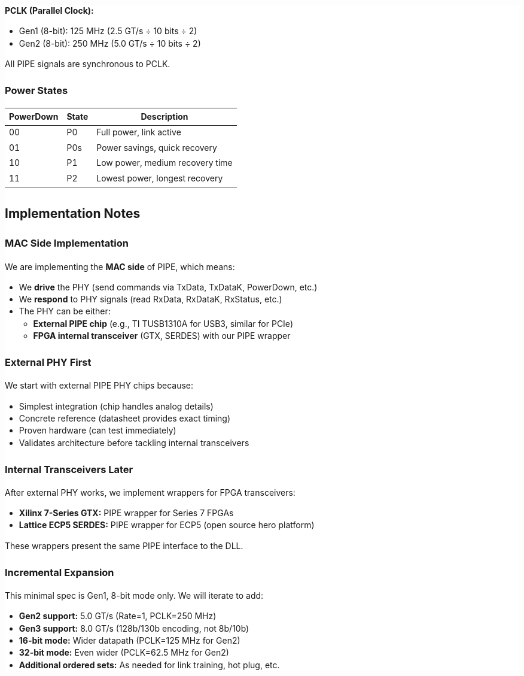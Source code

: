 **PCLK (Parallel Clock):**
- Gen1 (8-bit): 125 MHz (2.5 GT/s ÷ 10 bits ÷ 2)
- Gen2 (8-bit): 250 MHz (5.0 GT/s ÷ 10 bits ÷ 2)

All PIPE signals are synchronous to PCLK.

### Power States

| PowerDown | State | Description |
|-----------|-------|-------------|
| 00 | P0 | Full power, link active |
| 01 | P0s | Power savings, quick recovery |
| 10 | P1 | Low power, medium recovery time |
| 11 | P2 | Lowest power, longest recovery |

## Implementation Notes

### MAC Side Implementation

We are implementing the **MAC side** of PIPE, which means:
- We **drive** the PHY (send commands via TxData, TxDataK, PowerDown, etc.)
- We **respond** to PHY signals (read RxData, RxDataK, RxStatus, etc.)
- The PHY can be either:
  - **External PIPE chip** (e.g., TI TUSB1310A for USB3, similar for PCIe)
  - **FPGA internal transceiver** (GTX, SERDES) with our PIPE wrapper

### External PHY First

We start with external PIPE PHY chips because:
- Simplest integration (chip handles analog details)
- Concrete reference (datasheet provides exact timing)
- Proven hardware (can test immediately)
- Validates architecture before tackling internal transceivers

### Internal Transceivers Later

After external PHY works, we implement wrappers for FPGA transceivers:
- **Xilinx 7-Series GTX:** PIPE wrapper for Series 7 FPGAs
- **Lattice ECP5 SERDES:** PIPE wrapper for ECP5 (open source hero platform)

These wrappers present the same PIPE interface to the DLL.

### Incremental Expansion

This minimal spec is Gen1, 8-bit mode only. We will iterate to add:
- **Gen2 support:** 5.0 GT/s (Rate=1, PCLK=250 MHz)
- **Gen3 support:** 8.0 GT/s (128b/130b encoding, not 8b/10b)
- **16-bit mode:** Wider datapath (PCLK=125 MHz for Gen2)
- **32-bit mode:** Even wider (PCLK=62.5 MHz for Gen2)
- **Additional ordered sets:** As needed for link training, hot plug, etc.
